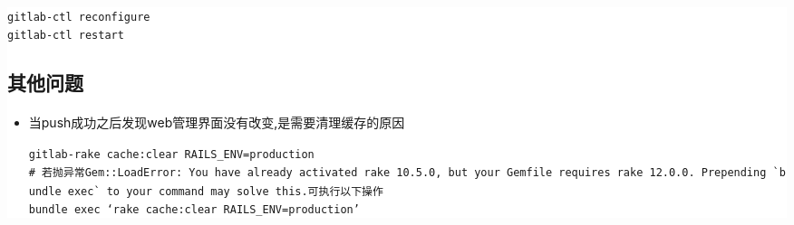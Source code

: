    ```shell
   gitlab-ctl reconfigure
   gitlab-ctl restart
   ```



## 其他问题



* 当push成功之后发现web管理界面没有改变,是需要清理缓存的原因

  ```shell
  gitlab-rake cache:clear RAILS_ENV=production
  # 若抛异常Gem::LoadError: You have already activated rake 10.5.0, but your Gemfile requires rake 12.0.0. Prepending `bundle exec` to your command may solve this.可执行以下操作
  bundle exec ‘rake cache:clear RAILS_ENV=production’
  ```

  